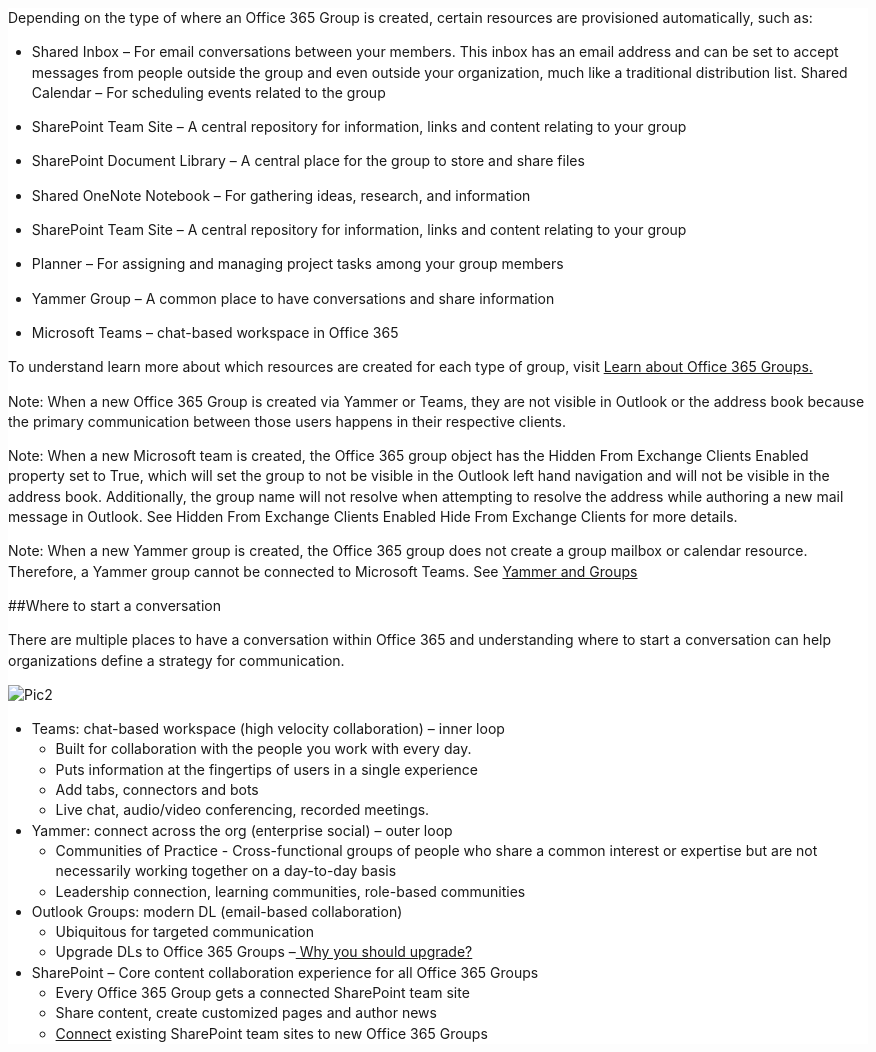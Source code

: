 Depending on the type of where an Office 365 Group is created, certain resources are provisioned automatically, such as:

* Shared Inbox – For email conversations between your members. This inbox has an email address and can be set to accept messages from people outside the group and even outside your organization, much like a traditional distribution list.
Shared Calendar – For scheduling events related to the group

* SharePoint Team Site – A central repository for information, links and content relating to your group
* SharePoint Document Library – A central place for the group to store and share files
* Shared OneNote Notebook – For gathering ideas, research, and information
* SharePoint Team Site – A central repository for information, links and content relating to your group
* Planner – For assigning and managing project tasks among your group members
* Yammer Group – A common place to have conversations and share information
* Microsoft Teams –  chat-based workspace in Office 365 

To understand learn more about which resources are created for each type of group, visit [Learn about Office 365 Groups.](https://support.office.com/en-us/article/learn-about-office-365-groups-b565caa1-5c40-40ef-9915-60fdb2d97fa2)

Note: When a new Office 365 Group is created via Yammer or Teams, they are not visible in Outlook or the address book because the primary communication between those users happens in their respective clients. 

Note: When a new Microsoft team is created, the Office 365 group object has the Hidden From Exchange Clients Enabled property set to True,  which  will set the group to  not be visible in the Outlook left hand navigation and will not be visible in the address book. Additionally, the group name will not resolve when attempting to resolve the address while authoring a new mail message in Outlook. See Hidden From Exchange Clients Enabled Hide From Exchange Clients for more details.


Note: When a new Yammer group is created, the Office 365 group does not create a group mailbox or calendar resource. Therefore, a Yammer group cannot be connected to Microsoft Teams. See [Yammer and Groups](https://docs.google.com/document/d/1j0gDKMO8-WD5mlZo7SCEFjGbg8loKf1aCZC3PPNmplw/edit#bookmark=id.30j0zll) 

##Where to start a conversation

There are multiple places to have a conversation within Office 365 and understanding where to start a conversation can help organizations define a strategy for communication.


![Pic2](C:\Users\sdbuser\Desktop\Pic2.PNG)




* Teams: chat-based workspace (high velocity collaboration) – inner loop
	* Built for collaboration with the people you work with every day.
	* Puts information at the fingertips of users in a single experience
	* Add tabs, connectors and bots
	* Live chat, audio/video conferencing, recorded meetings.
* Yammer: connect across the org (enterprise social) – outer loop
	* Communities of Practice - Cross-functional groups of people who share a common interest or expertise but are not necessarily working together on a day-to-day basis 
	* Leadership connection, learning communities, role-based communities 
* Outlook Groups: modern DL (email-based collaboration)
	* Ubiquitous for targeted communication
	* Upgrade DLs to Office 365 Groups –[ Why you should upgrade?](https://docs.google.com/document/d/1j0gDKMO8-WD5mlZo7SCEFjGbg8loKf1aCZC3PPNmplw/edit#)
* SharePoint – Core content collaboration experience for all Office 365 Groups
	* Every Office 365 Group gets a connected SharePoint team site
	* Share content, create customized pages and author news 
	* [Connect](https://docs.microsoft.com/en-us/sharepoint/dev/features/groupify/groupify-overview) existing SharePoint team sites to new Office 365 Groups 
